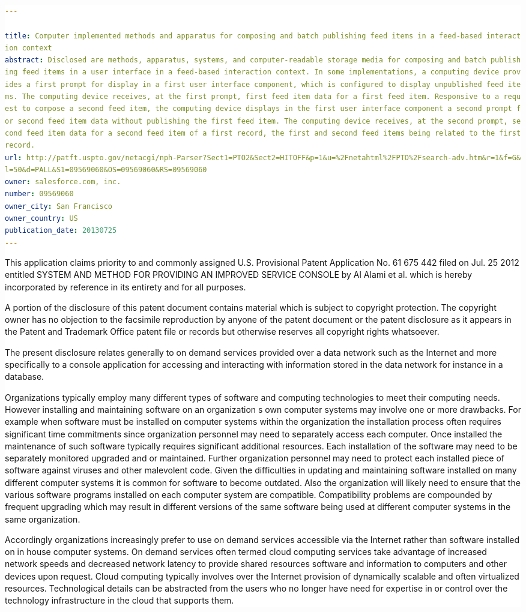 ```yaml
---

title: Computer implemented methods and apparatus for composing and batch publishing feed items in a feed-based interaction context
abstract: Disclosed are methods, apparatus, systems, and computer-readable storage media for composing and batch publishing feed items in a user interface in a feed-based interaction context. In some implementations, a computing device provides a first prompt for display in a first user interface component, which is configured to display unpublished feed items. The computing device receives, at the first prompt, first feed item data for a first feed item. Responsive to a request to compose a second feed item, the computing device displays in the first user interface component a second prompt for second feed item data without publishing the first feed item. The computing device receives, at the second prompt, second feed item data for a second feed item of a first record, the first and second feed items being related to the first record.
url: http://patft.uspto.gov/netacgi/nph-Parser?Sect1=PTO2&Sect2=HITOFF&p=1&u=%2Fnetahtml%2FPTO%2Fsearch-adv.htm&r=1&f=G&l=50&d=PALL&S1=09569060&OS=09569060&RS=09569060
owner: salesforce.com, inc.
number: 09569060
owner_city: San Francisco
owner_country: US
publication_date: 20130725
---
```

This application claims priority to and commonly assigned U.S. Provisional Patent Application No. 61 675 442 filed on Jul. 25 2012 entitled SYSTEM AND METHOD FOR PROVIDING AN IMPROVED SERVICE CONSOLE by Al Alami et al. which is hereby incorporated by reference in its entirety and for all purposes.

A portion of the disclosure of this patent document contains material which is subject to copyright protection. The copyright owner has no objection to the facsimile reproduction by anyone of the patent document or the patent disclosure as it appears in the Patent and Trademark Office patent file or records but otherwise reserves all copyright rights whatsoever.

The present disclosure relates generally to on demand services provided over a data network such as the Internet and more specifically to a console application for accessing and interacting with information stored in the data network for instance in a database.

Organizations typically employ many different types of software and computing technologies to meet their computing needs. However installing and maintaining software on an organization s own computer systems may involve one or more drawbacks. For example when software must be installed on computer systems within the organization the installation process often requires significant time commitments since organization personnel may need to separately access each computer. Once installed the maintenance of such software typically requires significant additional resources. Each installation of the software may need to be separately monitored upgraded and or maintained. Further organization personnel may need to protect each installed piece of software against viruses and other malevolent code. Given the difficulties in updating and maintaining software installed on many different computer systems it is common for software to become outdated. Also the organization will likely need to ensure that the various software programs installed on each computer system are compatible. Compatibility problems are compounded by frequent upgrading which may result in different versions of the same software being used at different computer systems in the same organization.

Accordingly organizations increasingly prefer to use on demand services accessible via the Internet rather than software installed on in house computer systems. On demand services often termed cloud computing services take advantage of increased network speeds and decreased network latency to provide shared resources software and information to computers and other devices upon request. Cloud computing typically involves over the Internet provision of dynamically scalable and often virtualized resources. Technological details can be abstracted from the users who no longer have need for expertise in or control over the technology infrastructure in the cloud that supports them.

